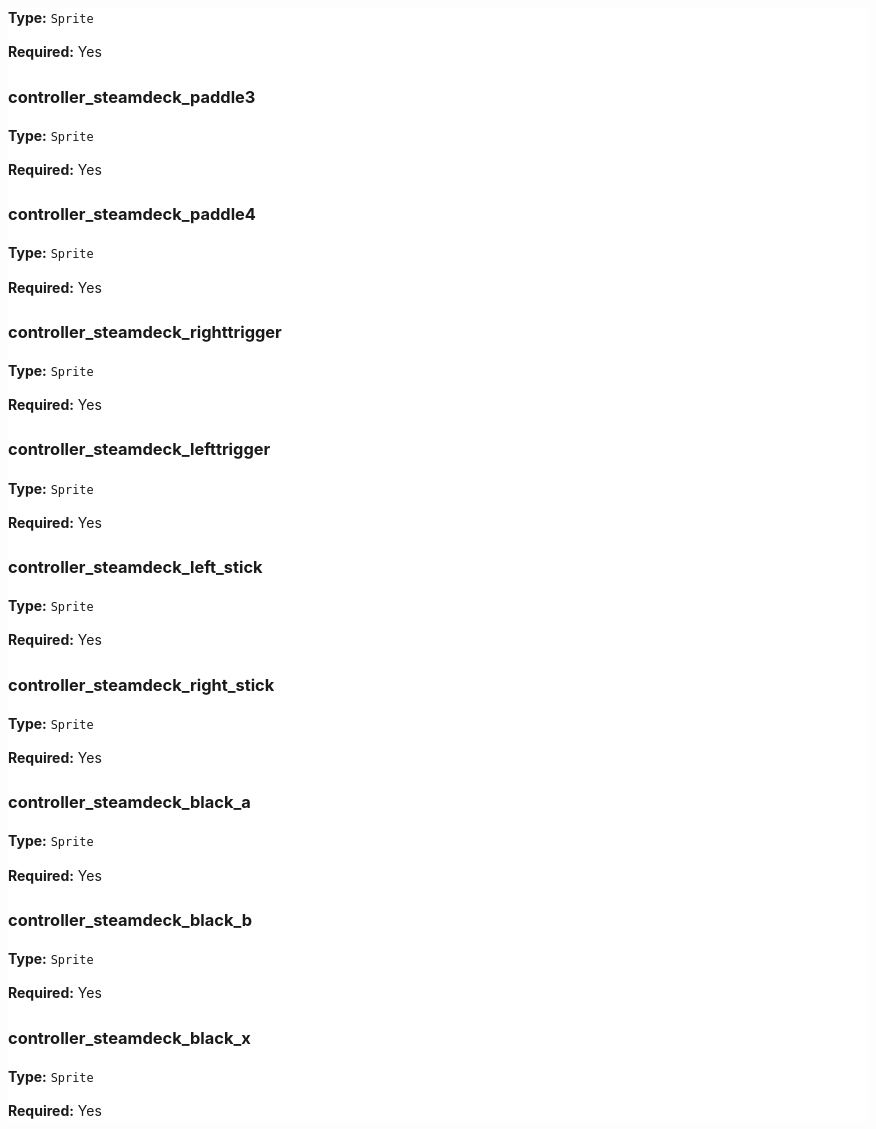 **Type:** `Sprite`

**Required:** Yes

### controller_steamdeck_paddle3

**Type:** `Sprite`

**Required:** Yes

### controller_steamdeck_paddle4

**Type:** `Sprite`

**Required:** Yes

### controller_steamdeck_righttrigger

**Type:** `Sprite`

**Required:** Yes

### controller_steamdeck_lefttrigger

**Type:** `Sprite`

**Required:** Yes

### controller_steamdeck_left_stick

**Type:** `Sprite`

**Required:** Yes

### controller_steamdeck_right_stick

**Type:** `Sprite`

**Required:** Yes

### controller_steamdeck_black_a

**Type:** `Sprite`

**Required:** Yes

### controller_steamdeck_black_b

**Type:** `Sprite`

**Required:** Yes

### controller_steamdeck_black_x

**Type:** `Sprite`

**Required:** Yes
